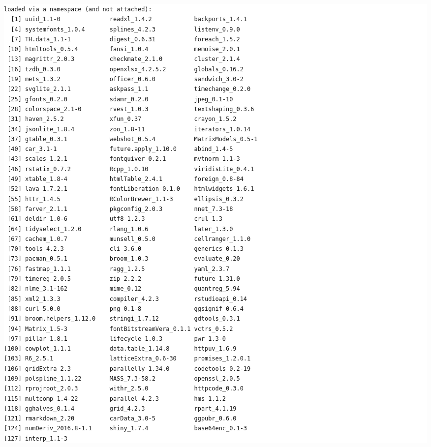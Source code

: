     loaded via a namespace (and not attached):
      [1] uuid_1.1-0              readxl_1.4.2            backports_1.4.1        
      [4] systemfonts_1.0.4       splines_4.2.3           listenv_0.9.0          
      [7] TH.data_1.1-1           digest_0.6.31           foreach_1.5.2          
     [10] htmltools_0.5.4         fansi_1.0.4             memoise_2.0.1          
     [13] magrittr_2.0.3          checkmate_2.1.0         cluster_2.1.4          
     [16] tzdb_0.3.0              openxlsx_4.2.5.2        globals_0.16.2         
     [19] mets_1.3.2              officer_0.6.0           sandwich_3.0-2         
     [22] svglite_2.1.1           askpass_1.1             timechange_0.2.0       
     [25] gfonts_0.2.0            sdamr_0.2.0             jpeg_0.1-10            
     [28] colorspace_2.1-0        rvest_1.0.3             textshaping_0.3.6      
     [31] haven_2.5.2             xfun_0.37               crayon_1.5.2           
     [34] jsonlite_1.8.4          zoo_1.8-11              iterators_1.0.14       
     [37] gtable_0.3.1            webshot_0.5.4           MatrixModels_0.5-1     
     [40] car_3.1-1               future.apply_1.10.0     abind_1.4-5            
     [43] scales_1.2.1            fontquiver_0.2.1        mvtnorm_1.1-3          
     [46] rstatix_0.7.2           Rcpp_1.0.10             viridisLite_0.4.1      
     [49] xtable_1.8-4            htmlTable_2.4.1         foreign_0.8-84         
     [52] lava_1.7.2.1            fontLiberation_0.1.0    htmlwidgets_1.6.1      
     [55] httr_1.4.5              RColorBrewer_1.1-3      ellipsis_0.3.2         
     [58] farver_2.1.1            pkgconfig_2.0.3         nnet_7.3-18            
     [61] deldir_1.0-6            utf8_1.2.3              crul_1.3               
     [64] tidyselect_1.2.0        rlang_1.0.6             later_1.3.0            
     [67] cachem_1.0.7            munsell_0.5.0           cellranger_1.1.0       
     [70] tools_4.2.3             cli_3.6.0               generics_0.1.3         
     [73] pacman_0.5.1            broom_1.0.3             evaluate_0.20          
     [76] fastmap_1.1.1           ragg_1.2.5              yaml_2.3.7             
     [79] timereg_2.0.5           zip_2.2.2               future_1.31.0          
     [82] nlme_3.1-162            mime_0.12               quantreg_5.94          
     [85] xml2_1.3.3              compiler_4.2.3          rstudioapi_0.14        
     [88] curl_5.0.0              png_0.1-8               ggsignif_0.6.4         
     [91] broom.helpers_1.12.0    stringi_1.7.12          gdtools_0.3.1          
     [94] Matrix_1.5-3            fontBitstreamVera_0.1.1 vctrs_0.5.2            
     [97] pillar_1.8.1            lifecycle_1.0.3         pwr_1.3-0              
    [100] cowplot_1.1.1           data.table_1.14.8       httpuv_1.6.9           
    [103] R6_2.5.1                latticeExtra_0.6-30     promises_1.2.0.1       
    [106] gridExtra_2.3           parallelly_1.34.0       codetools_0.2-19       
    [109] polspline_1.1.22        MASS_7.3-58.2           openssl_2.0.5          
    [112] rprojroot_2.0.3         withr_2.5.0             httpcode_0.3.0         
    [115] multcomp_1.4-22         parallel_4.2.3          hms_1.1.2              
    [118] gghalves_0.1.4          grid_4.2.3              rpart_4.1.19           
    [121] rmarkdown_2.20          carData_3.0-5           ggpubr_0.6.0           
    [124] numDeriv_2016.8-1.1     shiny_1.7.4             base64enc_0.1-3        
    [127] interp_1.1-3           
